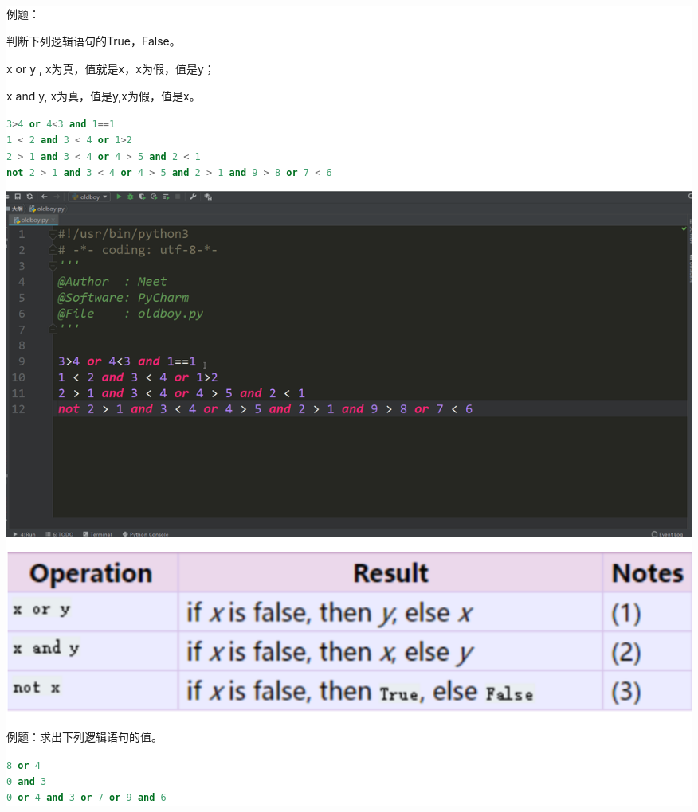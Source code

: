 例题：

判断下列逻辑语句的True，False。

x or y , x为真，值就是x，x为假，值是y；

x and y, x为真，值是y,x为假，值是x。

```python
3>4 or 4<3 and 1==1
1 < 2 and 3 < 4 or 1>2 
2 > 1 and 3 < 4 or 4 > 5 and 2 < 1
not 2 > 1 and 3 < 4 or 4 > 5 and 2 > 1 and 9 > 8 or 7 < 6
```

![](assets\1-1548337833797.gif)

![image-20190622181830196](assets/image-20190622181830196.png)

例题：求出下列逻辑语句的值。

```python
8 or 4
0 and 3
0 or 4 and 3 or 7 or 9 and 6
```
